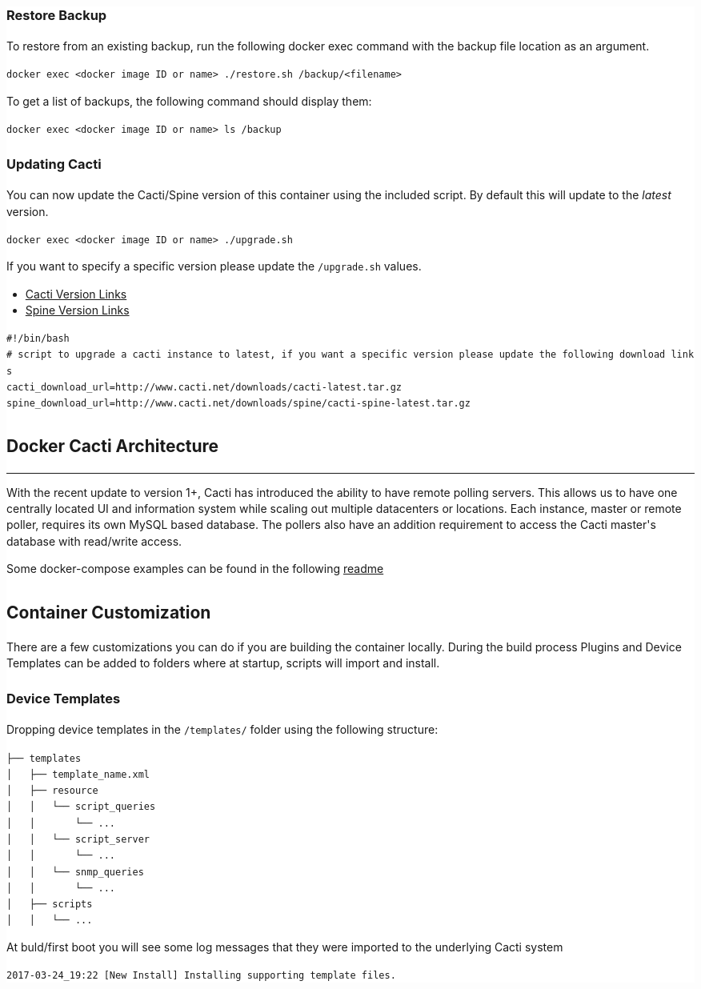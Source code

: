 ### Restore Backup
To restore from an existing backup, run the following docker exec command with the backup file location as an argument.
```
docker exec <docker image ID or name> ./restore.sh /backup/<filename>
```

To get a list of backups, the following command should display them:
```
docker exec <docker image ID or name> ls /backup
```

### Updating Cacti
You can now update the Cacti/Spine version of this container using the included script. By default this will update to the *latest* version. 
```
docker exec <docker image ID or name> ./upgrade.sh
```

If you want to specify a specific version please update the `/upgrade.sh` values.
 * [Cacti Version Links][cacti_download]
 * [Spine Version Links][spine_download]

```
#!/bin/bash
# script to upgrade a cacti instance to latest, if you want a specific version please update the following download links
cacti_download_url=http://www.cacti.net/downloads/cacti-latest.tar.gz
spine_download_url=http://www.cacti.net/downloads/spine/cacti-spine-latest.tar.gz
``` 

## Docker Cacti Architecture
-----------------------------------------------------------------------------
With the recent update to version 1+, Cacti has introduced the ability to have remote polling servers. This allows us to have one centrally located UI and information system while scaling out multiple datacenters or locations. Each instance, master or remote poller, requires its own MySQL based database. The pollers also have an addition requirement to access the Cacti master's database with read/write access.

Some docker-compose examples can be found in the following [readme][arch]

## Container Customization
There are a few customizations you can do if you are building the container locally. During the build process Plugins and Device Templates can be added to folders where at startup, scripts will import and install.

### Device Templates
Dropping device templates in the `/templates/` folder using the following structure:
```
├── templates
│   ├── template_name.xml
│   ├── resource
│   │   └── script_queries
│   │       └── ...
│   │   └── script_server
│   │       └── ...
│   │   └── snmp_queries
│   │       └── ...
│   ├── scripts
│   │   └── ...
```
At buld/first boot you will see some log messages that they were imported to the underlying Cacti system
```
2017-03-24_19:22 [New Install] Installing supporting template files.
```

[CL1.1.30]: http://www.cacti.net/release_notes.php?version=1.1.30
[CL1.1.29]: http://www.cacti.net/release_notes.php?version=1.1.29
[CL1.1.28]: http://www.cacti.net/release_notes.php?version=1.1.28
[CL1.1.27]: http://www.cacti.net/release_notes.php?version=1.1.27
[CL1.1.26]: http://www.cacti.net/release_notes.php?version=1.1.26
[CL1.1.25]: http://www.cacti.net/release_notes.php?version=1.1.25
[CL1.1.24]: http://www.cacti.net/release_notes.php?version=1.1.24
[CL1.1.23]: http://www.cacti.net/release_notes.php?version=1.1.23
[CL1.1.22]: http://www.cacti.net/release_notes.php?version=1.1.22
[CL1.1.21]: http://www.cacti.net/release_notes.php?version=1.1.21
[CL1.1.20]: http://www.cacti.net/release_notes.php?version=1.1.20
[CL1.1.19]: http://www.cacti.net/release_notes.php?version=1.1.19
[CL1.1.18]: http://www.cacti.net/release_notes.php?version=1.1.18
[CL1.1.17]: http://www.cacti.net/release_notes.php?version=1.1.17
[CL1.1.16]: http://www.cacti.net/release_notes.php?version=1.1.16
[CL1.1.15]: http://www.cacti.net/release_notes.php?version=1.1.15
[CL1.1.14]: http://www.cacti.net/release_notes.php?version=1.1.14
[CL1.1.13]: http://www.cacti.net/release_notes.php?version=1.1.13
[CL1.1.12]: http://www.cacti.net/release_notes.php?version=1.1.12
[CL1.1.11]: http://www.cacti.net/release_notes.php?version=1.1.11
[CL1.1.10]: http://www.cacti.net/release_notes.php?version=1.1.10
[CL1.1.9]: http://www.cacti.net/release_notes.php?version=1.1.9
[CL1.1.8]: http://www.cacti.net/release_notes.php?version=1.1.8
[CL1.1.7]: http://www.cacti.net/release_notes.php?version=1.1.7
[CL1.1.6]: http://www.cacti.net/release_notes.php?version=1.1.6
[CL1.1.5]: http://www.cacti.net/release_notes.php?version=1.1.5
[CL1.1.4]: http://www.cacti.net/release_notes.php?version=1.1.4
[CL1.1.3]: http://www.cacti.net/release_notes_1_1_3.php
[CL1.1.2]: http://www.cacti.net/release_notes_1_1_2.php
[CL1.1.1]: http://www.cacti.net/release_notes_1_1_1.php
[cacti_download]: http://www.cacti.net/downloads
[spine_download]: http://www.cacti.net/downloads/spine
[arch]: https://github.com/scline/docker-cacti/tree/master/docker-compose
[docker_volume_help]: https://docs.docker.com/engine/tutorials/dockervolumes
[cacti_forums]: http://forums.cacti.net
[cws]: http://cacti.net